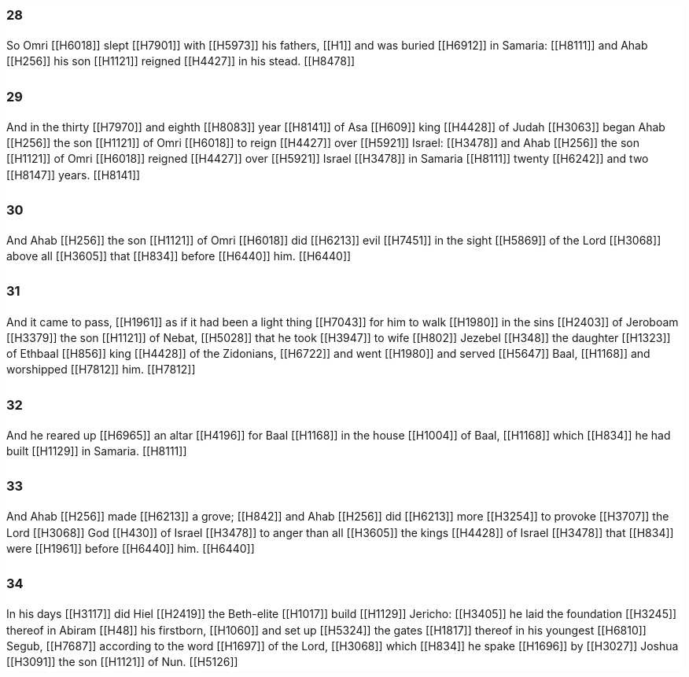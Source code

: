 ### 28
So Omri [[H6018]] slept [[H7901]] with [[H5973]] his fathers, [[H1]] and was buried [[H6912]] in Samaria: [[H8111]] and Ahab [[H256]] his son [[H1121]] reigned [[H4427]] in his stead. [[H8478]]

### 29
And in the thirty [[H7970]] and eighth [[H8083]] year [[H8141]] of Asa [[H609]] king [[H4428]] of Judah [[H3063]] began Ahab [[H256]] the son [[H1121]] of Omri [[H6018]] to reign [[H4427]] over [[H5921]] Israel: [[H3478]] and Ahab [[H256]] the son [[H1121]] of Omri [[H6018]] reigned [[H4427]] over [[H5921]] Israel [[H3478]] in Samaria [[H8111]] twenty [[H6242]] and two [[H8147]] years. [[H8141]]

### 30
And Ahab [[H256]] the son [[H1121]] of Omri [[H6018]] did [[H6213]] evil [[H7451]] in the sight [[H5869]] of the Lord [[H3068]] above all [[H3605]] that [[H834]] before [[H6440]] him. [[H6440]]

### 31
And it came to pass, [[H1961]] as if it had been a light thing [[H7043]] for him to walk [[H1980]] in the sins [[H2403]] of Jeroboam [[H3379]] the son [[H1121]] of Nebat, [[H5028]] that he took [[H3947]] to wife [[H802]] Jezebel [[H348]] the daughter [[H1323]] of Ethbaal [[H856]] king [[H4428]] of the Zidonians, [[H6722]] and went [[H1980]] and served [[H5647]] Baal, [[H1168]] and worshipped [[H7812]] him. [[H7812]]

### 32
And he reared up [[H6965]] an altar [[H4196]] for Baal [[H1168]] in the house [[H1004]] of Baal, [[H1168]] which [[H834]] he had built [[H1129]] in Samaria. [[H8111]]

### 33
And Ahab [[H256]] made [[H6213]] a grove; [[H842]] and Ahab [[H256]] did [[H6213]] more [[H3254]] to provoke [[H3707]] the Lord [[H3068]] God [[H430]] of Israel [[H3478]] to anger than all [[H3605]] the kings [[H4428]] of Israel [[H3478]] that [[H834]] were [[H1961]] before [[H6440]] him. [[H6440]]

### 34
In his days [[H3117]] did Hiel [[H2419]] the Beth-elite [[H1017]] build [[H1129]] Jericho: [[H3405]] he laid the foundation [[H3245]] thereof in Abiram [[H48]] his firstborn, [[H1060]] and set up [[H5324]] the gates [[H1817]] thereof in his youngest [[H6810]] Segub, [[H7687]] according to the word [[H1697]] of the Lord, [[H3068]] which [[H834]] he spake [[H1696]] by [[H3027]] Joshua [[H3091]] the son [[H1121]] of Nun. [[H5126]]